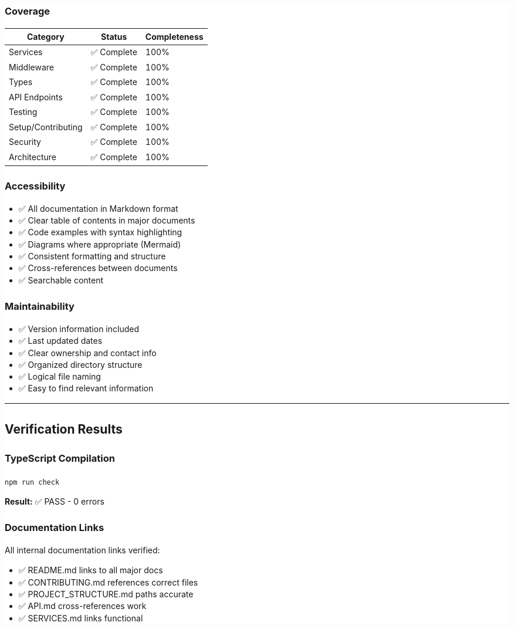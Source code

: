 ### Coverage

| Category | Status | Completeness |
|----------|--------|--------------|
| Services | ✅ Complete | 100% |
| Middleware | ✅ Complete | 100% |
| Types | ✅ Complete | 100% |
| API Endpoints | ✅ Complete | 100% |
| Testing | ✅ Complete | 100% |
| Setup/Contributing | ✅ Complete | 100% |
| Security | ✅ Complete | 100% |
| Architecture | ✅ Complete | 100% |

### Accessibility

- ✅ All documentation in Markdown format
- ✅ Clear table of contents in major documents
- ✅ Code examples with syntax highlighting
- ✅ Diagrams where appropriate (Mermaid)
- ✅ Consistent formatting and structure
- ✅ Cross-references between documents
- ✅ Searchable content

### Maintainability

- ✅ Version information included
- ✅ Last updated dates
- ✅ Clear ownership and contact info
- ✅ Organized directory structure
- ✅ Logical file naming
- ✅ Easy to find relevant information

---

## Verification Results

### TypeScript Compilation

```bash
npm run check
```

**Result:** ✅ PASS - 0 errors

### Documentation Links

All internal documentation links verified:
- ✅ README.md links to all major docs
- ✅ CONTRIBUTING.md references correct files
- ✅ PROJECT_STRUCTURE.md paths accurate
- ✅ API.md cross-references work
- ✅ SERVICES.md links functional
